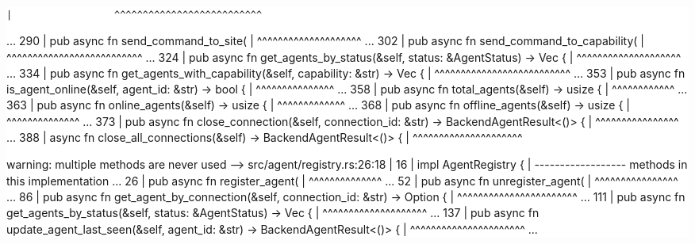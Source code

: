     |                  ^^^^^^^^^^^^^^^^^^^^^^^^^^
...
290 |     pub async fn send_command_to_site(
    |                  ^^^^^^^^^^^^^^^^^^^^
...
302 |     pub async fn send_command_to_capability(
    |                  ^^^^^^^^^^^^^^^^^^^^^^^^^^
...
324 |     pub async fn get_agents_by_status(&self, status: &AgentStatus) -> Vec<AgentInfo> {
    |                  ^^^^^^^^^^^^^^^^^^^^
...
334 |     pub async fn get_agents_with_capability(&self, capability: &str) -> Vec<AgentInfo> {
    |                  ^^^^^^^^^^^^^^^^^^^^^^^^^^
...
353 |     pub async fn is_agent_online(&self, agent_id: &str) -> bool {
    |                  ^^^^^^^^^^^^^^^
...
358 |     pub async fn total_agents(&self) -> usize {
    |                  ^^^^^^^^^^^^
...
363 |     pub async fn online_agents(&self) -> usize {
    |                  ^^^^^^^^^^^^^
...
368 |     pub async fn offline_agents(&self) -> usize {
    |                  ^^^^^^^^^^^^^^
...
373 |     pub async fn close_connection(&self, connection_id: &str) -> BackendAgentResult<()> {
    |                  ^^^^^^^^^^^^^^^^
...
388 |     async fn close_all_connections(&self) -> BackendAgentResult<()> {
    |              ^^^^^^^^^^^^^^^^^^^^^

warning: multiple methods are never used
   --> src/agent/registry.rs:26:18
    |
16  | impl AgentRegistry {
    | ------------------ methods in this implementation
...
26  |     pub async fn register_agent(
    |                  ^^^^^^^^^^^^^^
...
52  |     pub async fn unregister_agent(
    |                  ^^^^^^^^^^^^^^^^
...
86  |     pub async fn get_agent_by_connection(&self, connection_id: &str) -> Option<AgentInfo> {
    |                  ^^^^^^^^^^^^^^^^^^^^^^^
...
111 |     pub async fn get_agents_by_status(&self, status: &AgentStatus) -> Vec<AgentInfo> {
    |                  ^^^^^^^^^^^^^^^^^^^^
...
137 |     pub async fn update_agent_last_seen(&self, agent_id: &str) -> BackendAgentResult<()> {
    |                  ^^^^^^^^^^^^^^^^^^^^^^
...